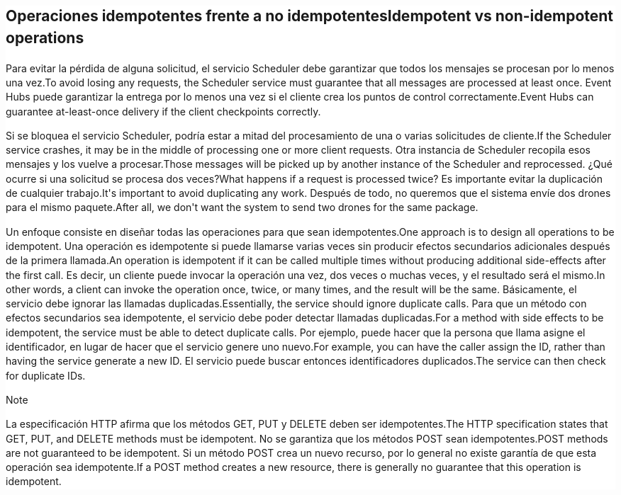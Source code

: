 ## <a name="idempotent-vs-non-idempotent-operations"></a><span data-ttu-id="98385-280">Operaciones idempotentes frente a no idempotentes</span><span class="sxs-lookup"><span data-stu-id="98385-280">Idempotent vs non-idempotent operations</span></span>

<span data-ttu-id="98385-281">Para evitar la pérdida de alguna solicitud, el servicio Scheduler debe garantizar que todos los mensajes se procesan por lo menos una vez.</span><span class="sxs-lookup"><span data-stu-id="98385-281">To avoid losing any requests, the Scheduler service must guarantee that all messages are processed at least once.</span></span> <span data-ttu-id="98385-282">Event Hubs puede garantizar la entrega por lo menos una vez si el cliente crea los puntos de control correctamente.</span><span class="sxs-lookup"><span data-stu-id="98385-282">Event Hubs can guarantee at-least-once delivery if the client checkpoints correctly.</span></span>

<span data-ttu-id="98385-283">Si se bloquea el servicio Scheduler, podría estar a mitad del procesamiento de una o varias solicitudes de cliente.</span><span class="sxs-lookup"><span data-stu-id="98385-283">If the Scheduler service crashes, it may be in the middle of processing one or more client requests.</span></span> <span data-ttu-id="98385-284">Otra instancia de Scheduler recopila esos mensajes y los vuelve a procesar.</span><span class="sxs-lookup"><span data-stu-id="98385-284">Those messages will be picked up by another instance of the Scheduler and reprocessed.</span></span> <span data-ttu-id="98385-285">¿Qué ocurre si una solicitud se procesa dos veces?</span><span class="sxs-lookup"><span data-stu-id="98385-285">What happens if a request is processed twice?</span></span> <span data-ttu-id="98385-286">Es importante evitar la duplicación de cualquier trabajo.</span><span class="sxs-lookup"><span data-stu-id="98385-286">It's important to avoid duplicating any work.</span></span> <span data-ttu-id="98385-287">Después de todo, no queremos que el sistema envíe dos drones para el mismo paquete.</span><span class="sxs-lookup"><span data-stu-id="98385-287">After all, we don't want the system to send two drones for the same package.</span></span>

<span data-ttu-id="98385-288">Un enfoque consiste en diseñar todas las operaciones para que sean idempotentes.</span><span class="sxs-lookup"><span data-stu-id="98385-288">One approach is to design all operations to be idempotent.</span></span> <span data-ttu-id="98385-289">Una operación es idempotente si puede llamarse varias veces sin producir efectos secundarios adicionales después de la primera llamada.</span><span class="sxs-lookup"><span data-stu-id="98385-289">An operation is idempotent if it can be called multiple times without producing additional side-effects after the first call.</span></span> <span data-ttu-id="98385-290">Es decir, un cliente puede invocar la operación una vez, dos veces o muchas veces, y el resultado será el mismo.</span><span class="sxs-lookup"><span data-stu-id="98385-290">In other words, a client can invoke the operation once, twice, or many times, and the result will be the same.</span></span> <span data-ttu-id="98385-291">Básicamente, el servicio debe ignorar las llamadas duplicadas.</span><span class="sxs-lookup"><span data-stu-id="98385-291">Essentially, the service should ignore duplicate calls.</span></span> <span data-ttu-id="98385-292">Para que un método con efectos secundarios sea idempotente, el servicio debe poder detectar llamadas duplicadas.</span><span class="sxs-lookup"><span data-stu-id="98385-292">For a method with side effects to be idempotent, the service must be able to detect duplicate calls.</span></span> <span data-ttu-id="98385-293">Por ejemplo, puede hacer que la persona que llama asigne el identificador, en lugar de hacer que el servicio genere uno nuevo.</span><span class="sxs-lookup"><span data-stu-id="98385-293">For example, you can have the caller assign the ID, rather than having the service generate a new ID.</span></span> <span data-ttu-id="98385-294">El servicio puede buscar entonces identificadores duplicados.</span><span class="sxs-lookup"><span data-stu-id="98385-294">The service can then check for duplicate IDs.</span></span>

> [!NOTE]
> <span data-ttu-id="98385-295">La especificación HTTP afirma que los métodos GET, PUT y DELETE deben ser idempotentes.</span><span class="sxs-lookup"><span data-stu-id="98385-295">The HTTP specification states that GET, PUT, and DELETE methods must be idempotent.</span></span> <span data-ttu-id="98385-296">No se garantiza que los métodos POST sean idempotentes.</span><span class="sxs-lookup"><span data-stu-id="98385-296">POST methods are not guaranteed to be idempotent.</span></span> <span data-ttu-id="98385-297">Si un método POST crea un nuevo recurso, por lo general no existe garantía de que esta operación sea idempotente.</span><span class="sxs-lookup"><span data-stu-id="98385-297">If a POST method creates a new resource, there is generally no guarantee that this operation is idempotent.</span></span> 


[scheduler-agent-supervisor]: ../patterns/scheduler-agent-supervisor.md